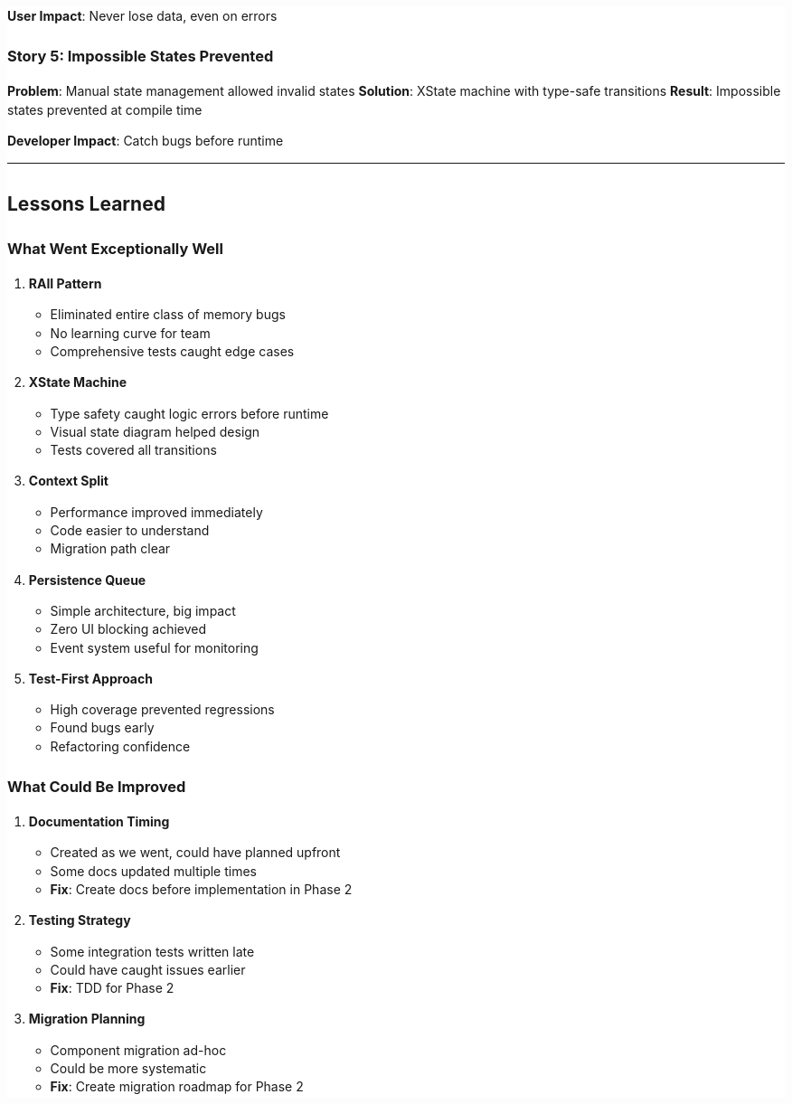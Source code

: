**User Impact**: Never lose data, even on errors

### Story 5: Impossible States Prevented
**Problem**: Manual state management allowed invalid states
**Solution**: XState machine with type-safe transitions
**Result**: Impossible states prevented at compile time

**Developer Impact**: Catch bugs before runtime

---

## Lessons Learned

### What Went Exceptionally Well

1. **RAII Pattern**
   - Eliminated entire class of memory bugs
   - No learning curve for team
   - Comprehensive tests caught edge cases

2. **XState Machine**
   - Type safety caught logic errors before runtime
   - Visual state diagram helped design
   - Tests covered all transitions

3. **Context Split**
   - Performance improved immediately
   - Code easier to understand
   - Migration path clear

4. **Persistence Queue**
   - Simple architecture, big impact
   - Zero UI blocking achieved
   - Event system useful for monitoring

5. **Test-First Approach**
   - High coverage prevented regressions
   - Found bugs early
   - Refactoring confidence

### What Could Be Improved

1. **Documentation Timing**
   - Created as we went, could have planned upfront
   - Some docs updated multiple times
   - **Fix**: Create docs before implementation in Phase 2

2. **Testing Strategy**
   - Some integration tests written late
   - Could have caught issues earlier
   - **Fix**: TDD for Phase 2

3. **Migration Planning**
   - Component migration ad-hoc
   - Could be more systematic
   - **Fix**: Create migration roadmap for Phase 2
